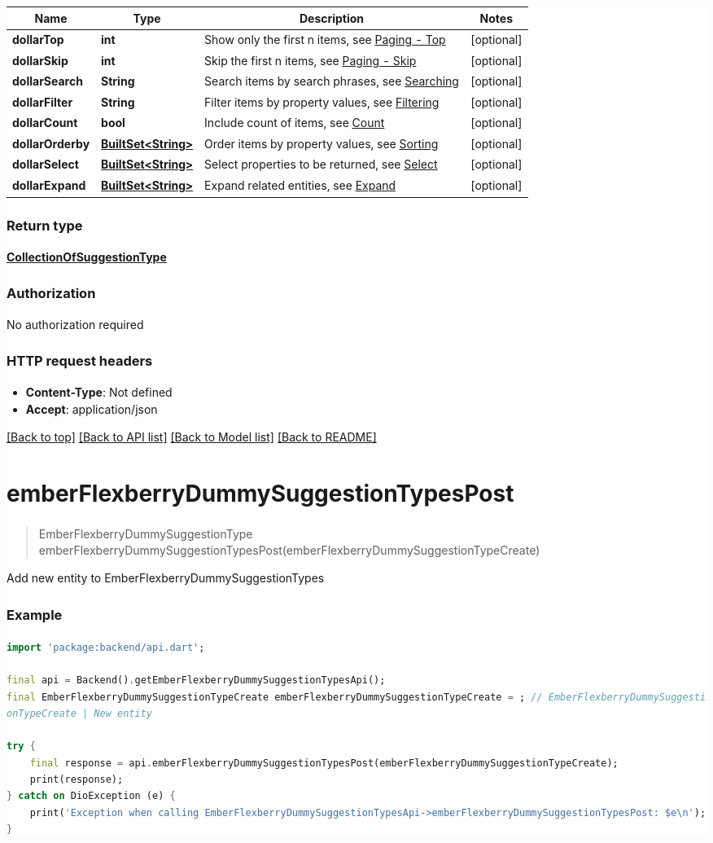 Name | Type | Description  | Notes
------------- | ------------- | ------------- | -------------
 **dollarTop** | **int**| Show only the first n items, see [Paging - Top](http://docs.oasis-open.org/odata/odata/v4.01/odata-v4.01-part1-protocol.html#sec_SystemQueryOptiontop) | [optional] 
 **dollarSkip** | **int**| Skip the first n items, see [Paging - Skip](http://docs.oasis-open.org/odata/odata/v4.01/odata-v4.01-part1-protocol.html#sec_SystemQueryOptionskip) | [optional] 
 **dollarSearch** | **String**| Search items by search phrases, see [Searching](http://docs.oasis-open.org/odata/odata/v4.01/odata-v4.01-part1-protocol.html#sec_SystemQueryOptionsearch) | [optional] 
 **dollarFilter** | **String**| Filter items by property values, see [Filtering](http://docs.oasis-open.org/odata/odata/v4.01/odata-v4.01-part1-protocol.html#sec_SystemQueryOptionfilter) | [optional] 
 **dollarCount** | **bool**| Include count of items, see [Count](http://docs.oasis-open.org/odata/odata/v4.01/odata-v4.01-part1-protocol.html#sec_SystemQueryOptioncount) | [optional] 
 **dollarOrderby** | [**BuiltSet&lt;String&gt;**](String.md)| Order items by property values, see [Sorting](http://docs.oasis-open.org/odata/odata/v4.01/odata-v4.01-part1-protocol.html#sec_SystemQueryOptionorderby) | [optional] 
 **dollarSelect** | [**BuiltSet&lt;String&gt;**](String.md)| Select properties to be returned, see [Select](http://docs.oasis-open.org/odata/odata/v4.01/odata-v4.01-part1-protocol.html#sec_SystemQueryOptionselect) | [optional] 
 **dollarExpand** | [**BuiltSet&lt;String&gt;**](String.md)| Expand related entities, see [Expand](http://docs.oasis-open.org/odata/odata/v4.01/odata-v4.01-part1-protocol.html#sec_SystemQueryOptionexpand) | [optional] 

### Return type

[**CollectionOfSuggestionType**](CollectionOfSuggestionType.md)

### Authorization

No authorization required

### HTTP request headers

 - **Content-Type**: Not defined
 - **Accept**: application/json

[[Back to top]](#) [[Back to API list]](../README.md#documentation-for-api-endpoints) [[Back to Model list]](../README.md#documentation-for-models) [[Back to README]](../README.md)

# **emberFlexberryDummySuggestionTypesPost**
> EmberFlexberryDummySuggestionType emberFlexberryDummySuggestionTypesPost(emberFlexberryDummySuggestionTypeCreate)

Add new entity to EmberFlexberryDummySuggestionTypes

### Example
```dart
import 'package:backend/api.dart';

final api = Backend().getEmberFlexberryDummySuggestionTypesApi();
final EmberFlexberryDummySuggestionTypeCreate emberFlexberryDummySuggestionTypeCreate = ; // EmberFlexberryDummySuggestionTypeCreate | New entity

try {
    final response = api.emberFlexberryDummySuggestionTypesPost(emberFlexberryDummySuggestionTypeCreate);
    print(response);
} catch on DioException (e) {
    print('Exception when calling EmberFlexberryDummySuggestionTypesApi->emberFlexberryDummySuggestionTypesPost: $e\n');
}
```
